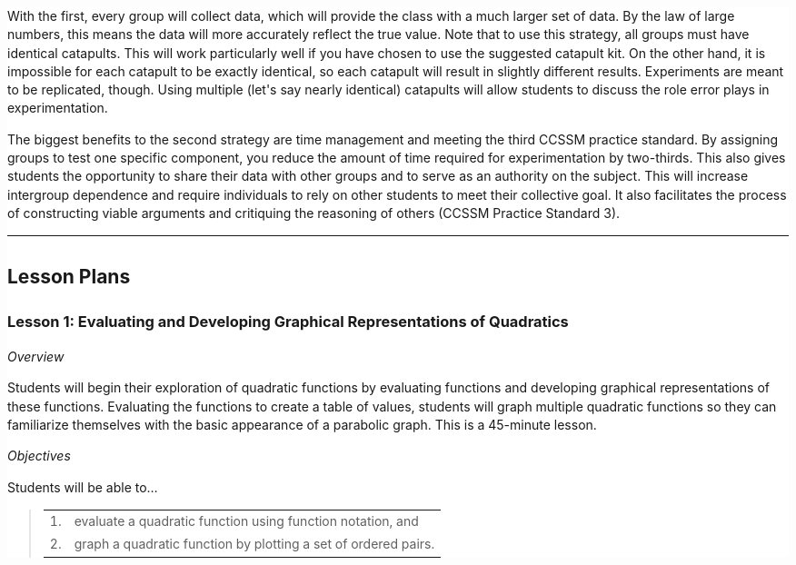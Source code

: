 With the first, every group will collect data, which will provide the class with a much larger set of data. By the law of large numbers, this means the data will more accurately reflect the true value. Note that to use this strategy, all groups must have identical catapults. This will work particularly well if you have chosen to use the suggested catapult kit. On the other hand, it is impossible for each catapult to be exactly identical, so each catapult will result in slightly different results. Experiments are meant to be replicated, though. Using multiple (let's say nearly identical) catapults will allow students to discuss the role error plays in experimentation.
</p>
<p>
The biggest benefits to the second strategy are time management and meeting the third CCSSM practice standard. By assigning groups to test one specific component, you reduce the amount of time required for experimentation by two-thirds. This also gives students the opportunity to share their data with other groups and to serve as an authority on the subject. This will increase intergroup dependence and require individuals to rely on other students to meet their collective goal. It also facilitates the process of constructing viable arguments and critiquing the reasoning of others (CCSSM Practice Standard 3).
</p>
<hr/>
<h2>
Lesson Plans
</h2>
<h3>
Lesson 1: Evaluating and Developing Graphical Representations of Quadratics
</h3>
<p>
<i>
Overview
</i>
</p>
<p>
Students will begin their exploration of quadratic functions by evaluating functions and developing graphical representations of these functions. Evaluating the functions to create a table of values, students will graph multiple quadratic functions so they can familiarize themselves with the basic appearance of a parabolic graph. This is a 45-minute lesson.
</p>
<p>
<i>
Objectives
</i>
</p>
<p>
Students will be able to…
</p>
<blockquote>
<dl>
<table border="0">
<tr>
<td>
1.
</td>
<td>
evaluate a quadratic function using function notation, and
</td>
</tr>
<tr>
<td>
2.
</td>
<td>
graph a quadratic function by plotting a set of ordered pairs.
</td>
</tr>
</table>
</dl>